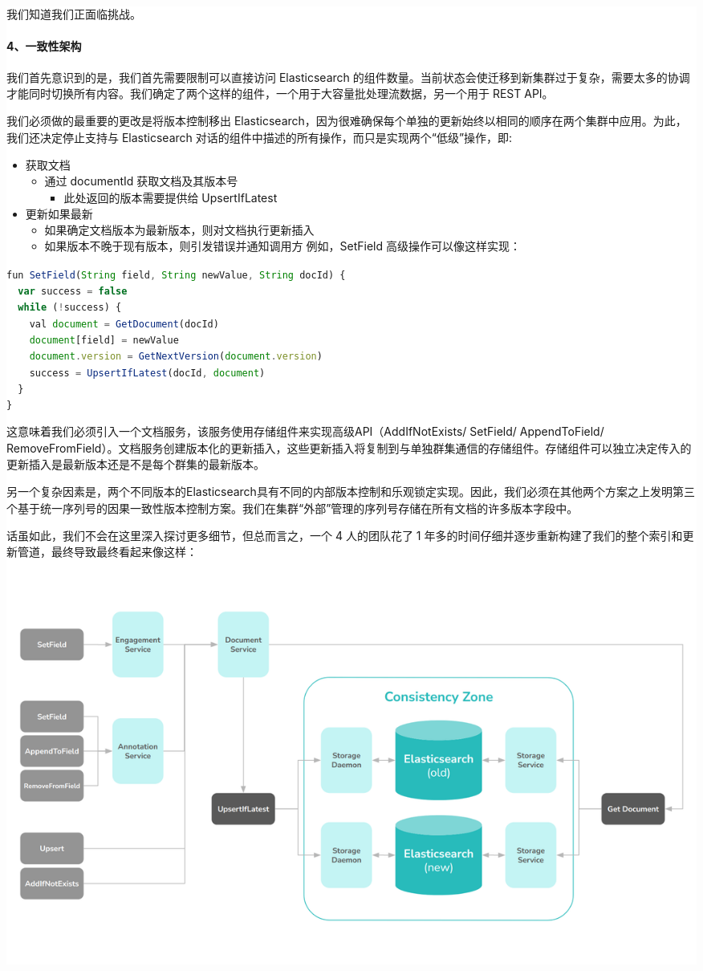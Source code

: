 我们知道我们正面临挑战。

#### 4、一致性架构
我们首先意识到的是，我们首先需要限制可以直接访问 Elasticsearch 的组件数量。当前状态会使迁移到新集群过于复杂，需要太多的协调才能同时切换所有内容。我们确定了两个这样的组件，一个用于大容量批处理流数据，另一个用于 REST API。

我们必须做的最重要的更改是将版本控制移出 Elasticsearch，因为很难确保每个单独的更新始终以相同的顺序在两个集群中应用。为此，我们还决定停止支持与 Elasticsearch 对话的组件中描述的所有操作，而只是实现两个“低级”操作，即:

- 获取文档
  - 通过 documentId 获取文档及其版本号
    - 此处返回的版本需要提供给 UpsertIfLatest
- 更新如果最新
  - 如果确定文档版本为最新版本，则对文档执行更新插入
  - 如果版本不晚于现有版本，则引发错误并通知调用方
例如，SetField 高级操作可以像这样实现：

```js
fun SetField(String field, String newValue, String docId) {
  var success = false
  while (!success) {
    val document = GetDocument(docId)
    document[field] = newValue
    document.version = GetNextVersion(document.version)
    success = UpsertIfLatest(docId, document)
  }
}
```

这意味着我们必须引入一个文档服务，该服务使用存储组件来实现高级API（AddIfNotExists/ SetField/ AppendToField/ RemoveFromField）。文档服务创建版本化的更新插入，这些更新插入将复制到与单独群集通信的存储组件。存储组件可以独立决定传入的更新插入是最新版本还是不是每个群集的最新版本。

另一个复杂因素是，两个不同版本的Elasticsearch具有不同的内部版本控制和乐观锁定实现。因此，我们必须在其他两个方案之上发明第三个基于统一序列号的因果一致性版本控制方案。我们在集群“外部”管理的序列号存储在所有文档的许多版本字段中。

话虽如此，我们不会在这里深入探讨更多细节，但总而言之，一个 4 人的团队花了 1 年多的时间仔细并逐步重新构建了我们的整个索引和更新管道，最终导致最终看起来像这样：

![An image](./images/ARTS-week-11-4.png)
